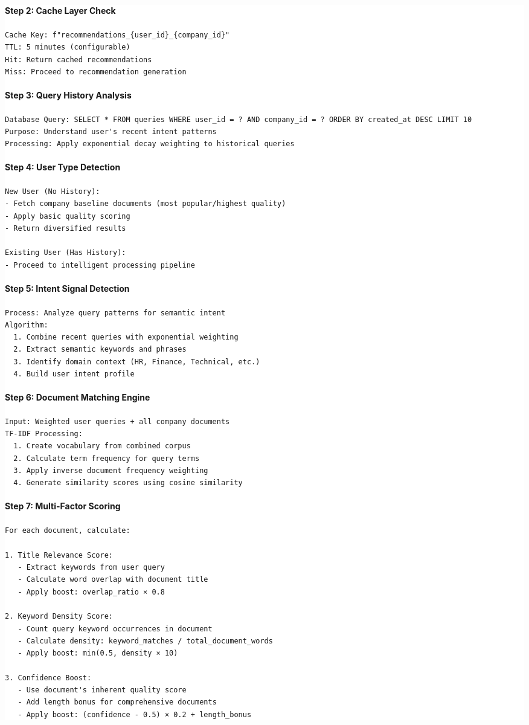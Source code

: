 #### Step 2: Cache Layer Check
```
Cache Key: f"recommendations_{user_id}_{company_id}"
TTL: 5 minutes (configurable)
Hit: Return cached recommendations
Miss: Proceed to recommendation generation
```

#### Step 3: Query History Analysis
```
Database Query: SELECT * FROM queries WHERE user_id = ? AND company_id = ? ORDER BY created_at DESC LIMIT 10
Purpose: Understand user's recent intent patterns
Processing: Apply exponential decay weighting to historical queries
```

#### Step 4: User Type Detection
```
New User (No History):
- Fetch company baseline documents (most popular/highest quality)
- Apply basic quality scoring
- Return diversified results

Existing User (Has History):
- Proceed to intelligent processing pipeline
```

#### Step 5: Intent Signal Detection
```
Process: Analyze query patterns for semantic intent
Algorithm: 
  1. Combine recent queries with exponential weighting
  2. Extract semantic keywords and phrases
  3. Identify domain context (HR, Finance, Technical, etc.)
  4. Build user intent profile
```

#### Step 6: Document Matching Engine
```
Input: Weighted user queries + all company documents
TF-IDF Processing:
  1. Create vocabulary from combined corpus
  2. Calculate term frequency for query terms
  3. Apply inverse document frequency weighting
  4. Generate similarity scores using cosine similarity
```

#### Step 7: Multi-Factor Scoring
```
For each document, calculate:

1. Title Relevance Score:
   - Extract keywords from user query
   - Calculate word overlap with document title
   - Apply boost: overlap_ratio × 0.8

2. Keyword Density Score:
   - Count query keyword occurrences in document
   - Calculate density: keyword_matches / total_document_words
   - Apply boost: min(0.5, density × 10)

3. Confidence Boost:
   - Use document's inherent quality score
   - Add length bonus for comprehensive documents
   - Apply boost: (confidence - 0.5) × 0.2 + length_bonus

```